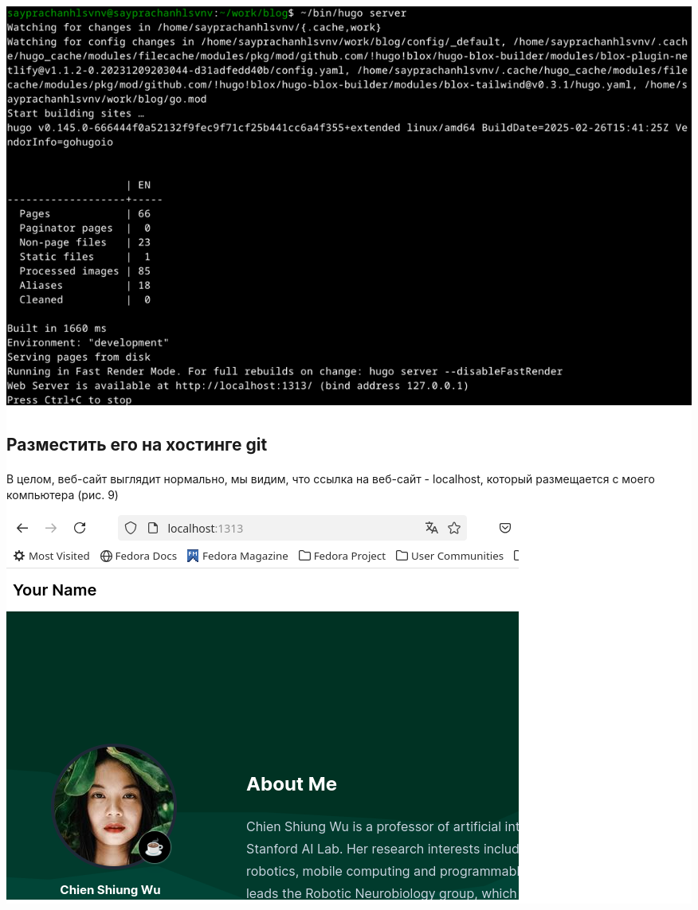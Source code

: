 ![Размещение веб-сайта на хостинге](image/pic/8.png)

## Разместить его на хостинге git

В целом, веб-сайт выглядит нормально, мы видим, что ссылка на веб-сайт - localhost, который размещается с моего компьютера (рис. 9)

![Окно веб-сайта](image/pic/9.png)
